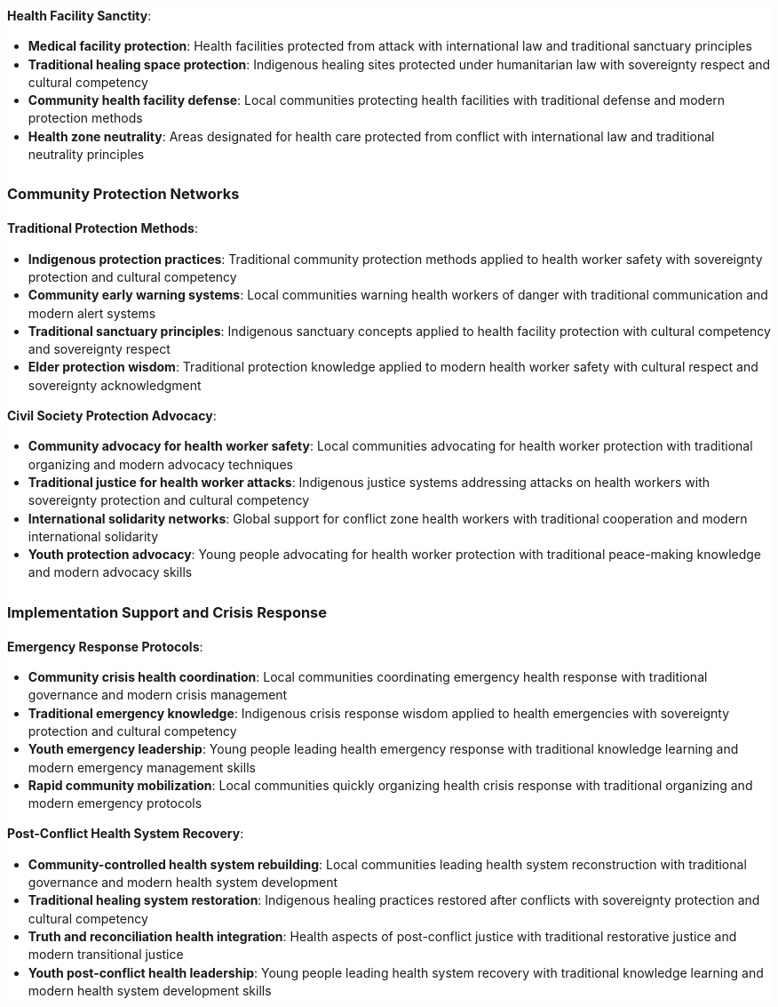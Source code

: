 **Health Facility Sanctity**:
- **Medical facility protection**: Health facilities protected from attack with international law and traditional sanctuary principles
- **Traditional healing space protection**: Indigenous healing sites protected under humanitarian law with sovereignty respect and cultural competency
- **Community health facility defense**: Local communities protecting health facilities with traditional defense and modern protection methods
- **Health zone neutrality**: Areas designated for health care protected from conflict with international law and traditional neutrality principles

### Community Protection Networks

**Traditional Protection Methods**:
- **Indigenous protection practices**: Traditional community protection methods applied to health worker safety with sovereignty protection and cultural competency
- **Community early warning systems**: Local communities warning health workers of danger with traditional communication and modern alert systems
- **Traditional sanctuary principles**: Indigenous sanctuary concepts applied to health facility protection with cultural competency and sovereignty respect
- **Elder protection wisdom**: Traditional protection knowledge applied to modern health worker safety with cultural respect and sovereignty acknowledgment

**Civil Society Protection Advocacy**:
- **Community advocacy for health worker safety**: Local communities advocating for health worker protection with traditional organizing and modern advocacy techniques
- **Traditional justice for health worker attacks**: Indigenous justice systems addressing attacks on health workers with sovereignty protection and cultural competency
- **International solidarity networks**: Global support for conflict zone health workers with traditional cooperation and modern international solidarity
- **Youth protection advocacy**: Young people advocating for health worker protection with traditional peace-making knowledge and modern advocacy skills

### Implementation Support and Crisis Response

**Emergency Response Protocols**:
- **Community crisis health coordination**: Local communities coordinating emergency health response with traditional governance and modern crisis management
- **Traditional emergency knowledge**: Indigenous crisis response wisdom applied to health emergencies with sovereignty protection and cultural competency
- **Youth emergency leadership**: Young people leading health emergency response with traditional knowledge learning and modern emergency management skills
- **Rapid community mobilization**: Local communities quickly organizing health crisis response with traditional organizing and modern emergency protocols

**Post-Conflict Health System Recovery**:
- **Community-controlled health system rebuilding**: Local communities leading health system reconstruction with traditional governance and modern health system development
- **Traditional healing system restoration**: Indigenous healing practices restored after conflicts with sovereignty protection and cultural competency
- **Truth and reconciliation health integration**: Health aspects of post-conflict justice with traditional restorative justice and modern transitional justice
- **Youth post-conflict health leadership**: Young people leading health system recovery with traditional knowledge learning and modern health system development skills

